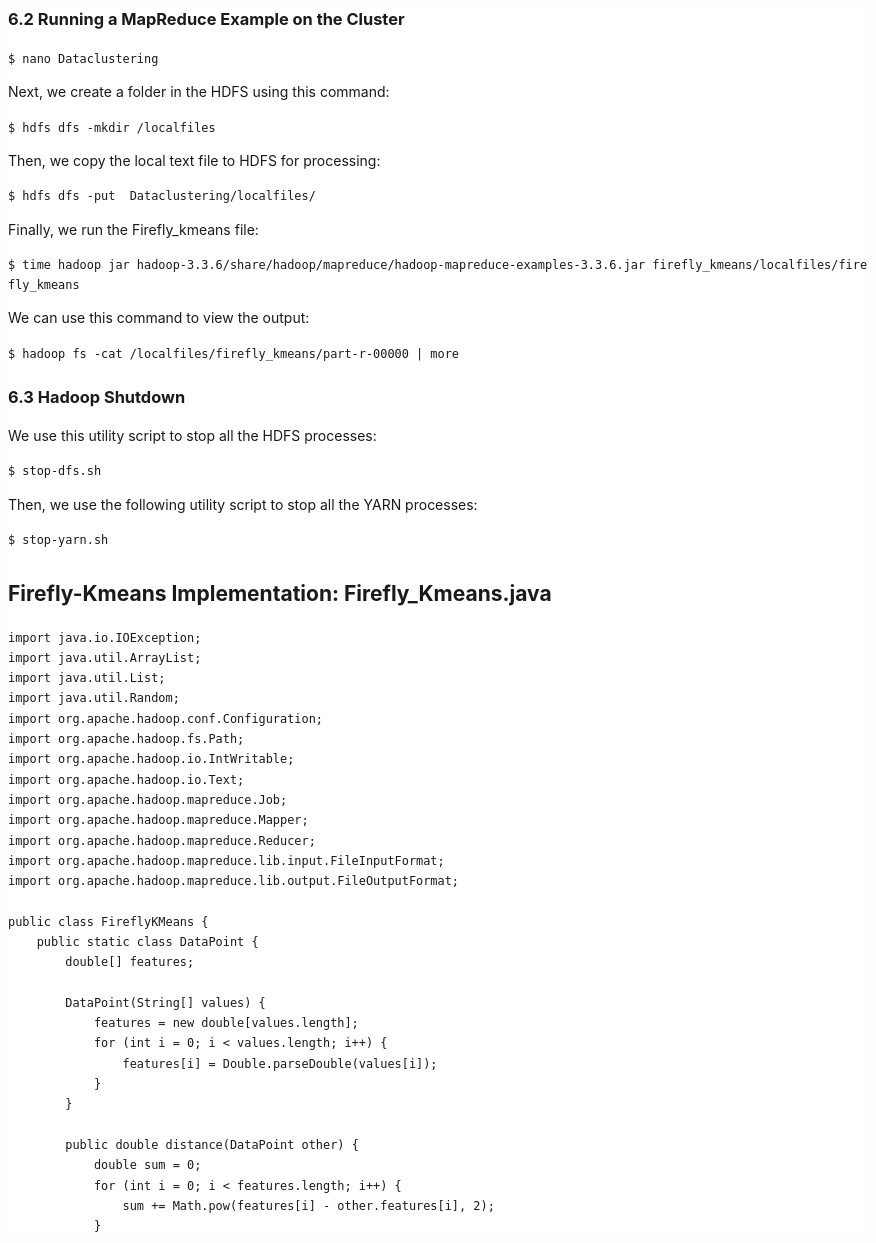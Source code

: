 ### 6.2 Running a MapReduce Example on the Cluster

```
$ nano Dataclustering
```
Next, we create a folder in the HDFS using this command:
```
$ hdfs dfs -mkdir /localfiles
```
Then, we copy the local text file to HDFS for processing:
```
$ hdfs dfs -put  Dataclustering/localfiles/
```
Finally, we run the Firefly_kmeans file:
```
$ time hadoop jar hadoop-3.3.6/share/hadoop/mapreduce/hadoop-mapreduce-examples-3.3.6.jar firefly_kmeans/localfiles/firefly_kmeans
```
We can use this command to view the output:
```
$ hadoop fs -cat /localfiles/firefly_kmeans/part-r-00000 | more
```
### 6.3 Hadoop Shutdown
We use this utility script to stop all the HDFS processes:
```
$ stop-dfs.sh
```
Then, we use the following utility script to stop all the YARN processes:
```
$ stop-yarn.sh
```


## Firefly-Kmeans Implementation: Firefly_Kmeans.java
```
import java.io.IOException;
import java.util.ArrayList;
import java.util.List;
import java.util.Random;
import org.apache.hadoop.conf.Configuration;
import org.apache.hadoop.fs.Path;
import org.apache.hadoop.io.IntWritable;
import org.apache.hadoop.io.Text;
import org.apache.hadoop.mapreduce.Job;
import org.apache.hadoop.mapreduce.Mapper;
import org.apache.hadoop.mapreduce.Reducer;
import org.apache.hadoop.mapreduce.lib.input.FileInputFormat;
import org.apache.hadoop.mapreduce.lib.output.FileOutputFormat;

public class FireflyKMeans {
    public static class DataPoint {
        double[] features;

        DataPoint(String[] values) {
            features = new double[values.length];
            for (int i = 0; i < values.length; i++) {
                features[i] = Double.parseDouble(values[i]);
            }
        }

        public double distance(DataPoint other) {
            double sum = 0;
            for (int i = 0; i < features.length; i++) {
                sum += Math.pow(features[i] - other.features[i], 2);
            }
```